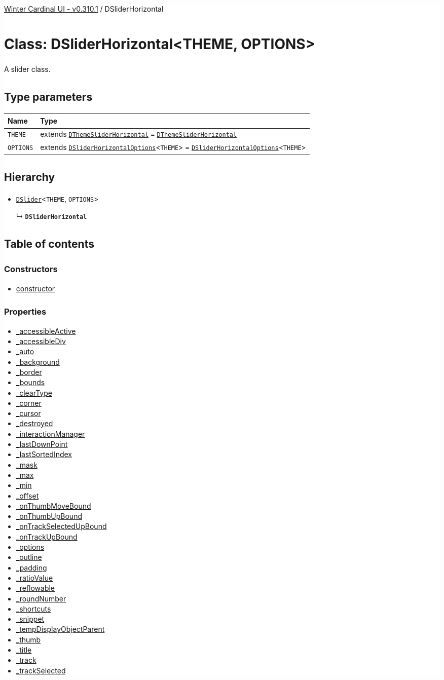 [Winter Cardinal UI - v0.310.1](../index.md) / DSliderHorizontal

# Class: DSliderHorizontal<THEME, OPTIONS\>

A slider class.

## Type parameters

| Name | Type |
| :------ | :------ |
| `THEME` | extends [`DThemeSliderHorizontal`](../interfaces/DThemeSliderHorizontal.md) = [`DThemeSliderHorizontal`](../interfaces/DThemeSliderHorizontal.md) |
| `OPTIONS` | extends [`DSliderHorizontalOptions`](../interfaces/DSliderHorizontalOptions.md)<`THEME`\> = [`DSliderHorizontalOptions`](../interfaces/DSliderHorizontalOptions.md)<`THEME`\> |

## Hierarchy

- [`DSlider`](DSlider.md)<`THEME`, `OPTIONS`\>

  ↳ **`DSliderHorizontal`**

## Table of contents

### Constructors

- [constructor](DSliderHorizontal.md#constructor)

### Properties

- [\_accessibleActive](DSliderHorizontal.md#_accessibleactive)
- [\_accessibleDiv](DSliderHorizontal.md#_accessiblediv)
- [\_auto](DSliderHorizontal.md#_auto)
- [\_background](DSliderHorizontal.md#_background)
- [\_border](DSliderHorizontal.md#_border)
- [\_bounds](DSliderHorizontal.md#_bounds)
- [\_clearType](DSliderHorizontal.md#_cleartype)
- [\_corner](DSliderHorizontal.md#_corner)
- [\_cursor](DSliderHorizontal.md#_cursor)
- [\_destroyed](DSliderHorizontal.md#_destroyed)
- [\_interactionManager](DSliderHorizontal.md#_interactionmanager)
- [\_lastDownPoint](DSliderHorizontal.md#_lastdownpoint)
- [\_lastSortedIndex](DSliderHorizontal.md#_lastsortedindex)
- [\_mask](DSliderHorizontal.md#_mask)
- [\_max](DSliderHorizontal.md#_max)
- [\_min](DSliderHorizontal.md#_min)
- [\_offset](DSliderHorizontal.md#_offset)
- [\_onThumbMoveBound](DSliderHorizontal.md#_onthumbmovebound)
- [\_onThumbUpBound](DSliderHorizontal.md#_onthumbupbound)
- [\_onTrackSelectedUpBound](DSliderHorizontal.md#_ontrackselectedupbound)
- [\_onTrackUpBound](DSliderHorizontal.md#_ontrackupbound)
- [\_options](DSliderHorizontal.md#_options)
- [\_outline](DSliderHorizontal.md#_outline)
- [\_padding](DSliderHorizontal.md#_padding)
- [\_ratioValue](DSliderHorizontal.md#_ratiovalue)
- [\_reflowable](DSliderHorizontal.md#_reflowable)
- [\_roundNumber](DSliderHorizontal.md#_roundnumber)
- [\_shortcuts](DSliderHorizontal.md#_shortcuts)
- [\_snippet](DSliderHorizontal.md#_snippet)
- [\_tempDisplayObjectParent](DSliderHorizontal.md#_tempdisplayobjectparent)
- [\_thumb](DSliderHorizontal.md#_thumb)
- [\_title](DSliderHorizontal.md#_title)
- [\_track](DSliderHorizontal.md#_track)
- [\_trackSelected](DSliderHorizontal.md#_trackselected)